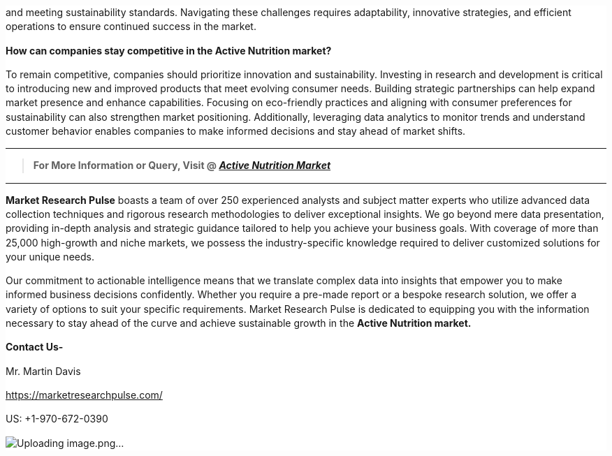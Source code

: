 and meeting sustainability standards. Navigating these challenges requires adaptability, innovative strategies, and efficient operations to ensure continued success in the market.</p><p><strong>How can companies stay competitive in the Active Nutrition market?</strong></p><p>To remain competitive, companies should prioritize innovation and sustainability. Investing in research and development is critical to introducing new and improved products that meet evolving consumer needs. Building strategic partnerships can help expand market presence and enhance capabilities. Focusing on eco-friendly practices and aligning with consumer preferences for sustainability can also strengthen market positioning. Additionally, leveraging data analytics to monitor trends and understand customer behavior enables companies to make informed decisions and stay ahead of market shifts.</p><hr /><blockquote><p><strong>For More Information or Query, Visit @&nbsp;<em><a href="https://marketresearchpulse.com/report/101340/active-nutrition-market?utm_source=Linkedin&utm_medium=027">Active Nutrition Market</a></em></strong></p></blockquote><hr /><p><strong>Market Research Pulse</strong> boasts a team of over 250 experienced analysts and subject matter experts who utilize advanced data collection techniques and rigorous research methodologies to deliver exceptional insights. We go beyond mere data presentation, providing in-depth analysis and strategic guidance tailored to help you achieve your business goals. With coverage of more than 25,000 high-growth and niche markets, we possess the industry-specific knowledge required to deliver customized solutions for your unique needs.</p><p>Our commitment to actionable intelligence means that we translate complex data into insights that empower you to make informed business decisions confidently. Whether you require a pre-made report or a bespoke research solution, we offer a variety of options to suit your specific requirements. Market Research Pulse is dedicated to equipping you with the information necessary to stay ahead of the curve and achieve sustainable growth in the <strong>Active Nutrition market.</strong></p><p><strong>Contact Us-</strong></p><p>Mr. Martin Davis</p><p>https://marketresearchpulse.com/</p><p>US: +1-970-672-0390</p>
![Uploading image.png…]()
